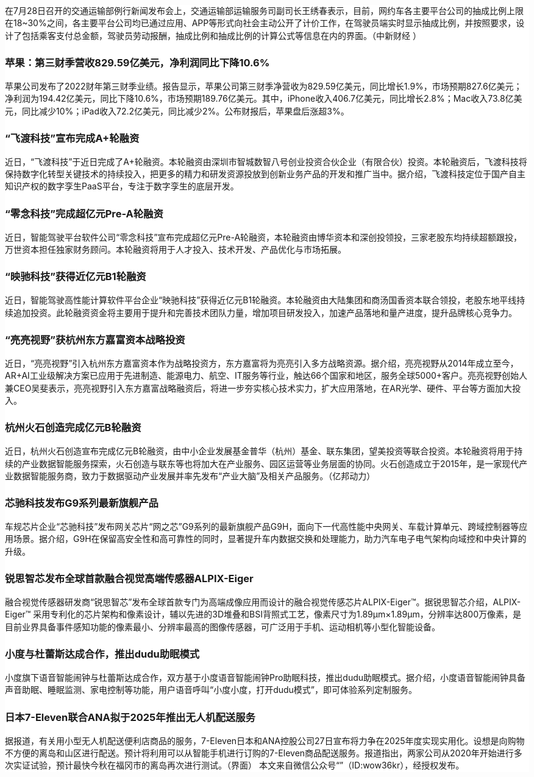 在7月28日召开的交通运输部例行新闻发布会上，交通运输部运输服务司副司长王绣春表示，目前，网约车各主要平台公司的抽成比例上限在18~30%之间，各主要平台公司均已通过应用、APP等形式向社会主动公开了计价工作，在驾驶员端实时显示抽成比例，并按照要求，设计了包括乘客支付总金额，驾驶员劳动报酬，抽成比例和抽成比例的计算公式等信息在内的界面。（中新财经 ）
### 苹果：第三财季营收829.59亿美元，净利润同比下降10.6%
苹果公司发布了2022财年第三财季业绩。报告显示，苹果公司第三财季净营收为829.59亿美元，同比增长1.9%，市场预期827.6亿美元；净利润为194.42亿美元，同比下降10.6%，市场预期189.76亿美元。其中，iPhone收入406.7亿美元，同比增长2.8%；Mac收入73.8亿美元，同比减少10%；iPad收入72.2亿美元，同比减少2%。公布财报后，苹果盘后涨超3%。
### “飞渡科技”宣布完成A+轮融资
近日，“飞渡科技”于近日完成了A+轮融资。本轮融资由深圳市智城数智八号创业投资合伙企业（有限合伙）投资。本轮融资后，飞渡科技将保持数字化转型关键技术的持续投入，把更多的精力和研发资源投放到创新业务产品的开发和推广当中。据介绍，飞渡科技定位于国产自主知识产权的数字孪生PaaS平台，专注于数字孪生的底层开发。
### “零念科技”完成超亿元Pre-A轮融资
近日，智能驾驶平台软件公司“零念科技”宣布完成超亿元Pre-A轮融资，本轮融资由博华资本和深创投领投，三家老股东均持续超额跟投，万世资本担任独家财务顾问。本轮融资将用于人才投入、技术开发、产品优化与市场拓展。
### “映驰科技”获得近亿元B1轮融资
近日，智能驾驶高性能计算软件平台企业“映驰科技”获得近亿元B1轮融资。本轮融资由大陆集团和商汤国香资本联合领投，老股东地平线持续追加投资。此轮融资资金将主要用于提升和完善技术团队力量，增加项目研发投入，加速产品落地和量产进度，提升品牌核心竞争力。
### “亮亮视野”获杭州东方嘉富资本战略投资
近日，“亮亮视野”引入杭州东方嘉富资本作为战略投资方，东方嘉富将为亮亮引入多方战略资源。据介绍，亮亮视野从2014年成立至今，AR+AI工业级解决方案已应用于先进制造、能源电力、航空、IT服务等行业，触达66个国家和地区，服务全球5000+客户。亮亮视野创始人兼CEO吴斐表示，亮亮视野引入东方嘉富战略融资后，将进一步夯实核心技术实力，扩大应用落地，在AR光学、硬件、平台等方面加大投入。
### 杭州火石创造完成亿元B轮融资
近日，杭州火石创造宣布完成亿元B轮融资，由中小企业发展基金普华（杭州）基金、联东集团，望美投资等联合投资。本轮融资将用于持续的产业数据智能服务探索，火石创造与联东等也将加大在产业服务、园区运营等业务层面的协同。火石创造成立于2015年，是一家现代产业数据智能服务商，致力于数据驱动产业发展并率先发布“产业大脑”及相关产品服务。（亿邦动力）
### 芯驰科技发布G9系列最新旗舰产品
车规芯片企业“芯驰科技”发布网关芯片“网之芯”G9系列的最新旗舰产品G9H，面向下一代高性能中央网关、车载计算单元、跨域控制器等应用场景。据介绍，G9H在保留高安全性和高可靠性的同时，显著提升车内数据交换和处理能力，助力汽车电子电气架构向域控和中央计算的升级。
### 锐思智芯发布全球首款融合视觉高端传感器ALPIX-Eiger
融合视觉传感器研发商“锐思智芯”发布全球首款专门为高端成像应用而设计的融合视觉传感芯片ALPIX-Eiger™。据锐思智芯介绍，ALPIX-Eiger™ 采用专利化的芯片架构和像素设计，辅以先进的3D堆叠和BSI背照式工艺，像素尺寸为1.89μm×1.89μm，分辨率达800万像素，是目前业界具备事件感知功能的像素最小、分辨率最高的图像传感器，可广泛用于手机、运动相机等小型化智能设备。
### 小度与杜蕾斯达成合作，推出dudu助眠模式
小度旗下语音智能闹钟与杜蕾斯达成合作，双方基于小度语音智能闹钟Pro助眠科技，推出dudu助眠模式。据介绍，小度语音智能闹钟具备声音助眠、睡眠监测、家电控制等功能，用户语音呼叫“小度小度，打开dudu模式”，即可体验系列定制服务。
### 日本7-Eleven联合ANA拟于2025年推出无人机配送服务
据报道，有关用小型无人机配送便利店商品的服务，7-Eleven日本和ANA控股公司27日宣布将力争在2025年度实现实用化。设想是向购物不方便的离岛和山区进行配送。预计将利用可以从智能手机进行订购的7-Eleven商品配送服务。报道指出，两家公司从2020年开始进行多次实证试验，预计最快今秋在福冈市的离岛再次进行测试。（界面）
本文来自微信公众号“”（ID:wow36kr），经授权发布。
